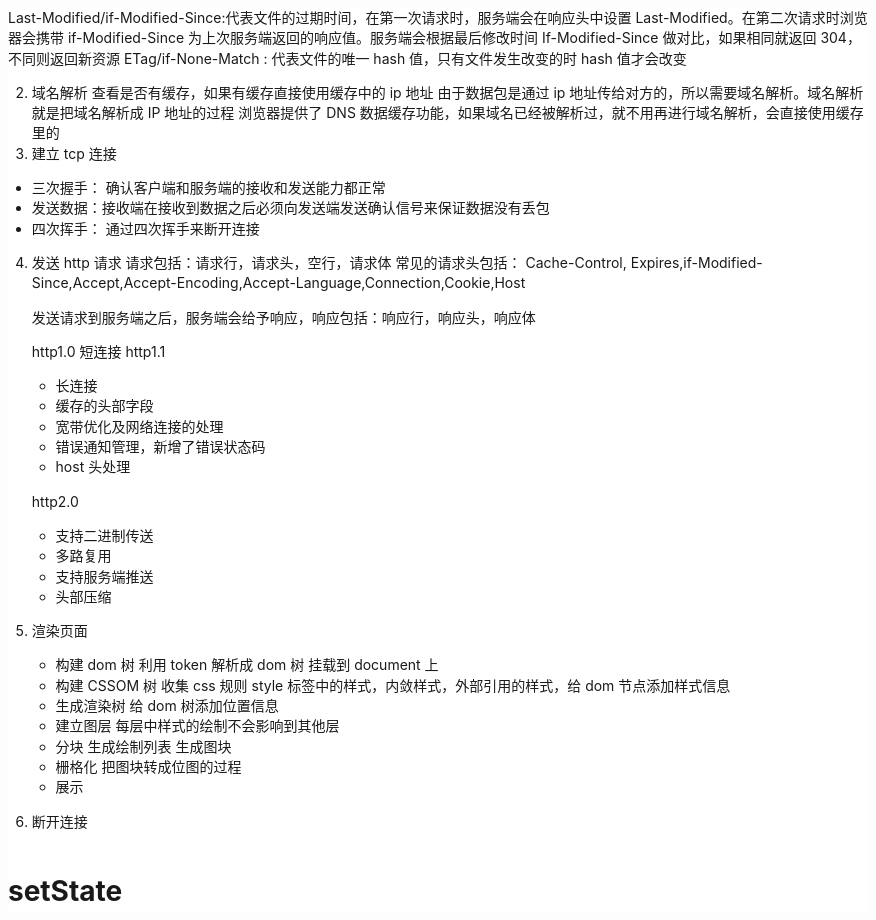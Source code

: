 Last-Modified/if-Modified-Since:代表文件的过期时间，在第一次请求时，服务端会在响应头中设置 Last-Modified。在第二次请求时浏览器会携带 if-Modified-Since 为上次服务端返回的响应值。服务端会根据最后修改时间 If-Modified-Since 做对比，如果相同就返回 304，不同则返回新资源
ETag/if-None-Match : 代表文件的唯一 hash 值，只有文件发生改变的时 hash 值才会改变

2. 域名解析
   查看是否有缓存，如果有缓存直接使用缓存中的 ip 地址
   由于数据包是通过 ip 地址传给对方的，所以需要域名解析。域名解析就是把域名解析成 IP 地址的过程
   浏览器提供了 DNS 数据缓存功能，如果域名已经被解析过，就不用再进行域名解析，会直接使用缓存里的
3. 建立 tcp 连接

- 三次握手： 确认客户端和服务端的接收和发送能力都正常
- 发送数据：接收端在接收到数据之后必须向发送端发送确认信号来保证数据没有丢包
- 四次挥手： 通过四次挥手来断开连接

4. 发送 http 请求
   请求包括：请求行，请求头，空行，请求体
   常见的请求头包括：
   Cache-Control, Expires,if-Modified-Since,Accept,Accept-Encoding,Accept-Language,Connection,Cookie,Host

   发送请求到服务端之后，服务端会给予响应，响应包括：响应行，响应头，响应体

   http1.0
   短连接
   http1.1

   - 长连接
   - 缓存的头部字段
   - 宽带优化及网络连接的处理
   - 错误通知管理，新增了错误状态码
   - host 头处理

   http2.0

   - 支持二进制传送
   - 多路复用
   - 支持服务端推送
   - 头部压缩

5. 渲染页面
   - 构建 dom 树
     利用 token 解析成 dom 树 挂载到 document 上
   - 构建 CSSOM 树
     收集 css 规则 style 标签中的样式，内敛样式，外部引用的样式，给 dom 节点添加样式信息
   - 生成渲染树
     给 dom 树添加位置信息
   - 建立图层
     每层中样式的绘制不会影响到其他层
   - 分块 生成绘制列表
     生成图块
   - 栅格化
     把图块转成位图的过程
   - 展示
6. 断开连接

# setState
